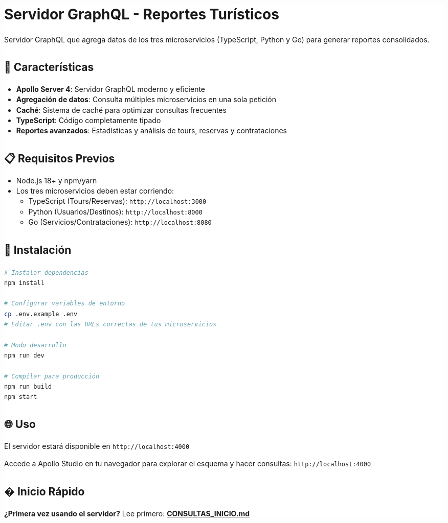 # Servidor GraphQL - Reportes Turísticos

Servidor GraphQL que agrega datos de los tres microservicios (TypeScript, Python y Go) para generar reportes consolidados.

## 🚀 Características

- **Apollo Server 4**: Servidor GraphQL moderno y eficiente
- **Agregación de datos**: Consulta múltiples microservicios en una sola petición
- **Caché**: Sistema de caché para optimizar consultas frecuentes
- **TypeScript**: Código completamente tipado
- **Reportes avanzados**: Estadísticas y análisis de tours, reservas y contrataciones

## 📋 Requisitos Previos

- Node.js 18+ y npm/yarn
- Los tres microservicios deben estar corriendo:
  - TypeScript (Tours/Reservas): `http://localhost:3000`
  - Python (Usuarios/Destinos): `http://localhost:8000`
  - Go (Servicios/Contrataciones): `http://localhost:8080`

## 🔧 Instalación

```bash
# Instalar dependencias
npm install

# Configurar variables de entorno
cp .env.example .env
# Editar .env con las URLs correctas de tus microservicios

# Modo desarrollo
npm run dev

# Compilar para producción
npm run build
npm start
```

## 🌐 Uso

El servidor estará disponible en `http://localhost:4000`

Accede a Apollo Studio en tu navegador para explorar el esquema y hacer consultas:
`http://localhost:4000`

## � Inicio Rápido

**¿Primera vez usando el servidor?** Lee primero: **[CONSULTAS_INICIO.md](./CONSULTAS_INICIO.md)**
